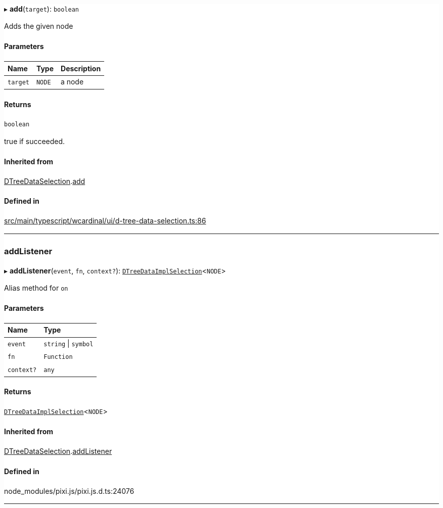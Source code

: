 ▸ **add**(`target`): `boolean`

Adds the given node

#### Parameters

| Name | Type | Description |
| :------ | :------ | :------ |
| `target` | `NODE` | a node |

#### Returns

`boolean`

true if succeeded.

#### Inherited from

[DTreeDataSelection](DTreeDataSelection.md).[add](DTreeDataSelection.md#add)

#### Defined in

[src/main/typescript/wcardinal/ui/d-tree-data-selection.ts:86](https://github.com/winter-cardinal/winter-cardinal-ui/blob/v0.227.0/src/main/typescript/wcardinal/ui/d-tree-data-selection.ts#L86)

___

### addListener

▸ **addListener**(`event`, `fn`, `context?`): [`DTreeDataImplSelection`](DTreeDataImplSelection.md)<`NODE`\>

Alias method for `on`

#### Parameters

| Name | Type |
| :------ | :------ |
| `event` | `string` \| `symbol` |
| `fn` | `Function` |
| `context?` | `any` |

#### Returns

[`DTreeDataImplSelection`](DTreeDataImplSelection.md)<`NODE`\>

#### Inherited from

[DTreeDataSelection](DTreeDataSelection.md).[addListener](DTreeDataSelection.md#addlistener)

#### Defined in

node_modules/pixi.js/pixi.js.d.ts:24076

___
